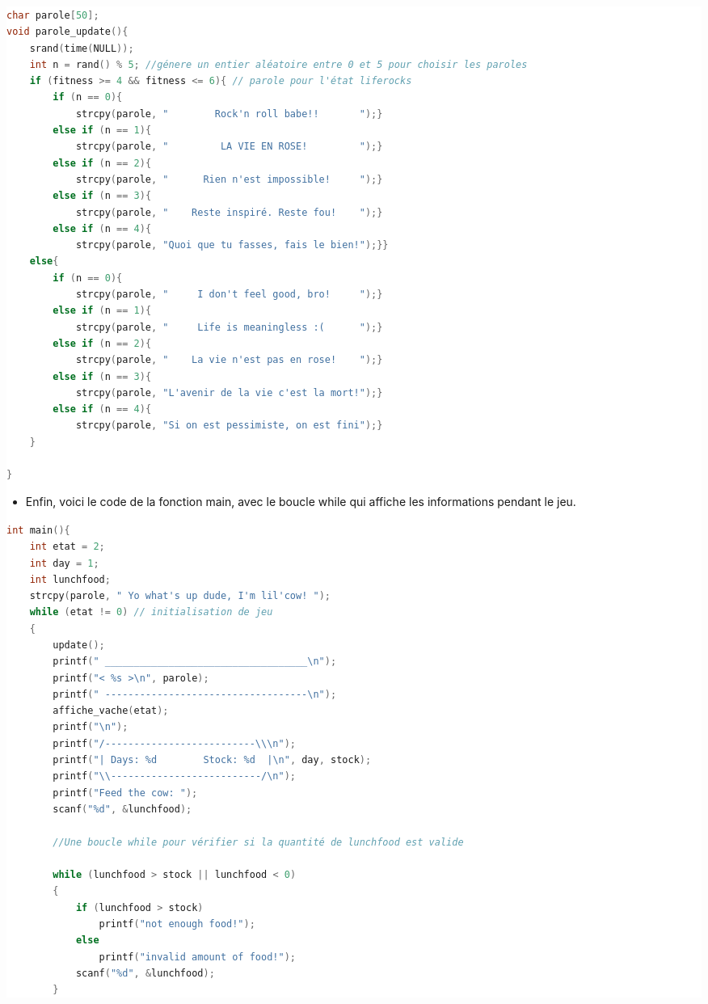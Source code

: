 ```C
char parole[50];
void parole_update(){
    srand(time(NULL));
    int n = rand() % 5; //génere un entier aléatoire entre 0 et 5 pour choisir les paroles
    if (fitness >= 4 && fitness <= 6){ // parole pour l'état liferocks
        if (n == 0){
            strcpy(parole, "        Rock'n roll babe!!       ");}
        else if (n == 1){
            strcpy(parole, "         LA VIE EN ROSE!         ");}
        else if (n == 2){
            strcpy(parole, "      Rien n'est impossible!     ");}
        else if (n == 3){
            strcpy(parole, "    Reste inspiré. Reste fou!    ");}
        else if (n == 4){
            strcpy(parole, "Quoi que tu fasses, fais le bien!");}}
    else{
        if (n == 0){
            strcpy(parole, "     I don't feel good, bro!     ");}
        else if (n == 1){
            strcpy(parole, "     Life is meaningless :(      ");}
        else if (n == 2){
            strcpy(parole, "    La vie n'est pas en rose!    ");}
        else if (n == 3){
            strcpy(parole, "L'avenir de la vie c'est la mort!");}
        else if (n == 4){
            strcpy(parole, "Si on est pessimiste, on est fini");}
    } 
        
}
```
- Enfin, voici le code de la fonction main, avec le boucle while qui affiche les informations pendant le jeu.
```C
int main(){
    int etat = 2;
    int day = 1;
    int lunchfood; 
    strcpy(parole, " Yo what's up dude, I'm lil'cow! ");
    while (etat != 0) // initialisation de jeu
    {
        update();
        printf(" ___________________________________\n");
        printf("< %s >\n", parole);
        printf(" -----------------------------------\n");
        affiche_vache(etat);
        printf("\n");
        printf("/--------------------------\\\n");
        printf("| Days: %d        Stock: %d  |\n", day, stock);
        printf("\\--------------------------/\n");
        printf("Feed the cow: ");
        scanf("%d", &lunchfood);

        //Une boucle while pour vérifier si la quantité de lunchfood est valide

        while (lunchfood > stock || lunchfood < 0)
        {
            if (lunchfood > stock)
                printf("not enough food!");
            else
                printf("invalid amount of food!");
            scanf("%d", &lunchfood);
        }

```